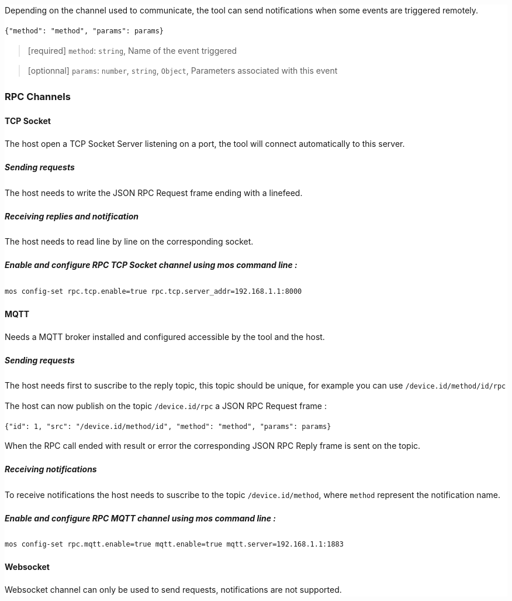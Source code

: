 Depending on the channel used to communicate, the tool can send notifications when some events are triggered remotely.

    {"method": "method", "params": params}

> [required] `method`: `string`, Name of the event triggered

> [optionnal] `params`: `number`, `string`, `Object`, Parameters associated with this event


### RPC Channels

#### TCP Socket

The host open a TCP Socket Server listening on a port, the tool will connect automatically to this server. 

##### Sending requests

The host needs to write the JSON RPC Request frame ending with a linefeed.

##### Receiving replies and notification

The host needs to read line by line on the corresponding socket. 
    
##### Enable and configure RPC TCP Socket channel using mos command line :  

    mos config-set rpc.tcp.enable=true rpc.tcp.server_addr=192.168.1.1:8000

#### MQTT

Needs a MQTT broker installed and configured accessible by the tool and the host.

##### Sending requests

The host needs first to suscribe to the reply topic, this topic should be unique, for example you can use `/device.id/method/id/rpc`

The host can now publish on the topic `/device.id/rpc` a JSON RPC Request frame : 

    {"id": 1, "src": "/device.id/method/id", "method": "method", "params": params}

When the RPC call ended with result or error the corresponding JSON RPC Reply frame is sent on the topic. 

##### Receiving notifications

To receive notifications the host needs to suscribe to the topic `/device.id/method`, where `method` represent the notification name.

##### Enable and configure RPC MQTT channel using mos command line :  

    mos config-set rpc.mqtt.enable=true mqtt.enable=true mqtt.server=192.168.1.1:1883

#### Websocket

Websocket channel can only be used to send requests, notifications are not supported.
